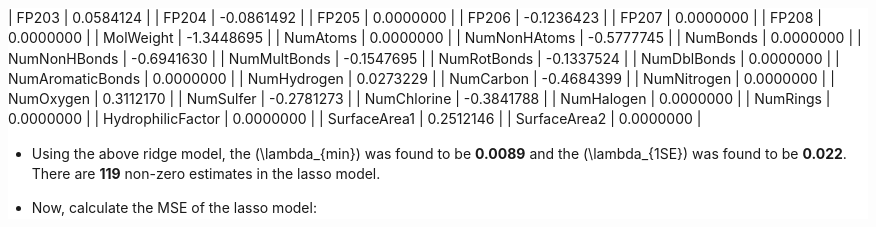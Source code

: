 | FP203             |   0.0584124 |
| FP204             | \-0.0861492 |
| FP205             |   0.0000000 |
| FP206             | \-0.1236423 |
| FP207             |   0.0000000 |
| FP208             |   0.0000000 |
| MolWeight         | \-1.3448695 |
| NumAtoms          |   0.0000000 |
| NumNonHAtoms      | \-0.5777745 |
| NumBonds          |   0.0000000 |
| NumNonHBonds      | \-0.6941630 |
| NumMultBonds      | \-0.1547695 |
| NumRotBonds       | \-0.1337524 |
| NumDblBonds       |   0.0000000 |
| NumAromaticBonds  |   0.0000000 |
| NumHydrogen       |   0.0273229 |
| NumCarbon         | \-0.4684399 |
| NumNitrogen       |   0.0000000 |
| NumOxygen         |   0.3112170 |
| NumSulfer         | \-0.2781273 |
| NumChlorine       | \-0.3841788 |
| NumHalogen        |   0.0000000 |
| NumRings          |   0.0000000 |
| HydrophilicFactor |   0.0000000 |
| SurfaceArea1      |   0.2512146 |
| SurfaceArea2      |   0.0000000 |

  - Using the above ridge model, the \(\lambda_{min}\) was found to be
    **0.0089** and the \(\lambda_{1SE}\) was found to be **0.022**.
    There are **119** non-zero estimates in the lasso model.

  - Now, calculate the MSE of the lasso model:


